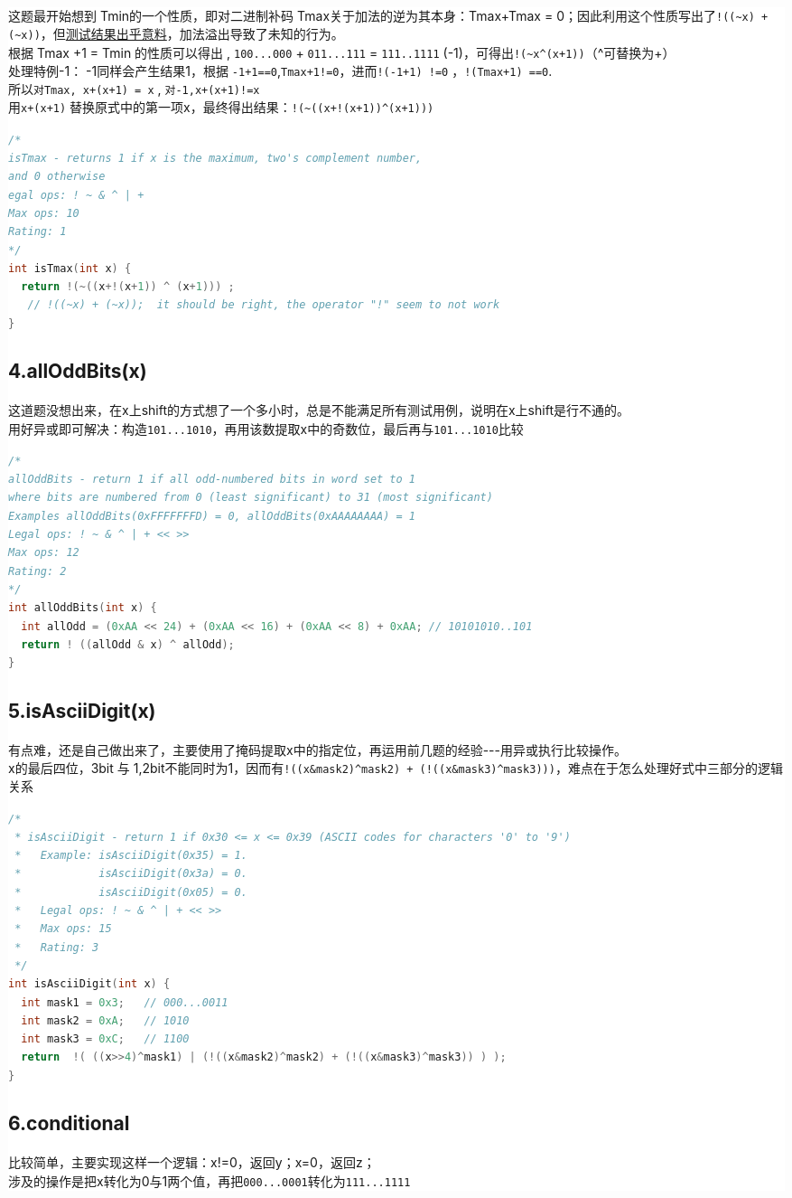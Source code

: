 这题最开始想到 Tmin的一个性质，即对二进制补码 Tmax关于加法的逆为其本身：Tmax+Tmax = 0；因此利用这个性质写出了`!((~x) + (~x))`，但[测试结果出乎意料](https://stackoverflow.com/questions/74541471/datalab-of-csappistmax-seems-unoperative?noredirect=1#comment131585049_74541471)，加法溢出导致了未知的行为。<br />根据 Tmax +1 = Tmin 的性质可以得出 ,  `100...000` + `011...111` = `111..1111` (-1)，可得出`!(~x^(x+1))`（^可替换为+）<br />处理特例-1： -1同样会产生结果1，根据 `-1+1==0`,`Tmax+1!=0`，进而`!(-1+1) !=0` ，`!(Tmax+1) ==0`.<br />所以`对Tmax, x+(x+1) = x` , `对-1,x+(x+1)!=x`<br />用`x+(x+1)` 替换原式中的第一项x，最终得出结果：`!(~((x+!(x+1))^(x+1)))`
```cpp
/*
isTmax - returns 1 if x is the maximum, two's complement number,
and 0 otherwise 
egal ops: ! ~ & ^ | +
Max ops: 10
Rating: 1
*/
int isTmax(int x) {
  return !(~((x+!(x+1)) ^ (x+1))) ; 
   // !((~x) + (~x));  it should be right, the operator "!" seem to not work
}
```
<a name="kHLgK"></a>
## 4.allOddBits(x)
这道题没想出来，在x上shift的方式想了一个多小时，总是不能满足所有测试用例，说明在x上shift是行不通的。<br />用好异或即可解决：构造`101...1010`，再用该数提取x中的奇数位，最后再与`101...1010`比较
```cpp
/* 
allOddBits - return 1 if all odd-numbered bits in word set to 1
where bits are numbered from 0 (least significant) to 31 (most significant)
Examples allOddBits(0xFFFFFFFD) = 0, allOddBits(0xAAAAAAAA) = 1
Legal ops: ! ~ & ^ | + << >>
Max ops: 12
Rating: 2
*/
int allOddBits(int x) {
  int allOdd = (0xAA << 24) + (0xAA << 16) + (0xAA << 8) + 0xAA; // 10101010..101
  return ! ((allOdd & x) ^ allOdd);   
}
```
<a name="sswhY"></a>
## 5.isAsciiDigit(x)
有点难，还是自己做出来了，主要使用了掩码提取x中的指定位，再运用前几题的经验---用异或执行比较操作。<br />x的最后四位，3bit 与 1,2bit不能同时为1，因而有`!((x&mask2)^mask2) + (!((x&mask3)^mask3)))`，难点在于怎么处理好式中三部分的逻辑关系
```cpp
/* 
 * isAsciiDigit - return 1 if 0x30 <= x <= 0x39 (ASCII codes for characters '0' to '9')
 *   Example: isAsciiDigit(0x35) = 1.
 *            isAsciiDigit(0x3a) = 0.
 *            isAsciiDigit(0x05) = 0.
 *   Legal ops: ! ~ & ^ | + << >>
 *   Max ops: 15
 *   Rating: 3
 */
int isAsciiDigit(int x) {
  int mask1 = 0x3;   // 000...0011
  int mask2 = 0xA;   // 1010
  int mask3 = 0xC;   // 1100
  return  !( ((x>>4)^mask1) | (!((x&mask2)^mask2) + (!((x&mask3)^mask3)) ) );
}
```
<a name="DZZaa"></a>
## 6.conditional
比较简单，主要实现这样一个逻辑：x!=0，返回y；x=0，返回z；<br />涉及的操作是把x转化为0与1两个值，再把`000...0001`转化为`111...1111`
```cpp
```